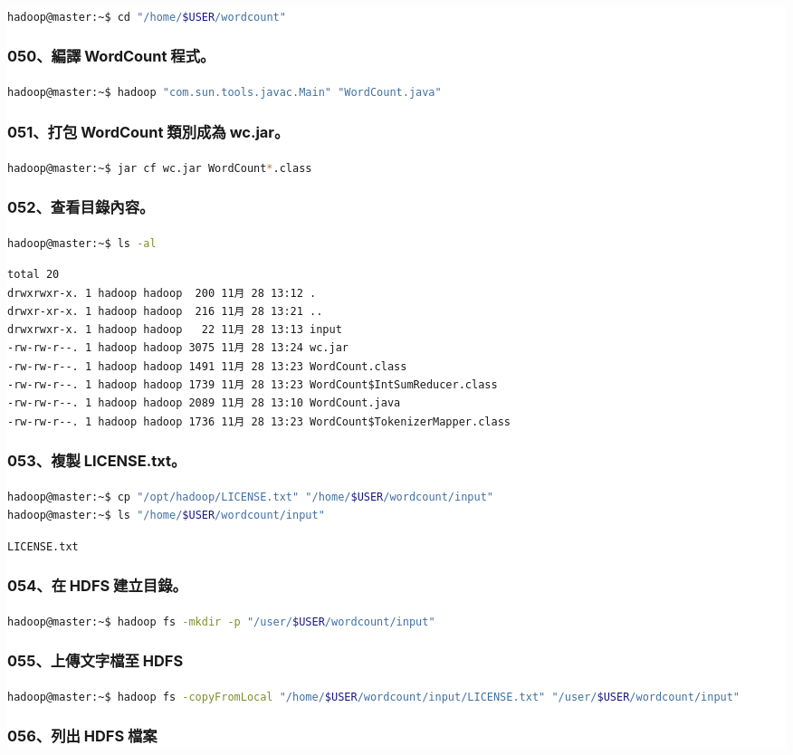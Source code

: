 ``` Bash
hadoop@master:~$ cd "/home/$USER/wordcount"
```

### 050、編譯 WordCount 程式。

``` Bash
hadoop@master:~$ hadoop "com.sun.tools.javac.Main" "WordCount.java"
```

### 051、打包 WordCount 類別成為 wc.jar。

``` Bash
hadoop@master:~$ jar cf wc.jar WordCount*.class
```

### 052、查看目錄內容。

``` Bash
hadoop@master:~$ ls -al
```

	total 20
	drwxrwxr-x. 1 hadoop hadoop  200 11月 28 13:12 .
	drwxr-xr-x. 1 hadoop hadoop  216 11月 28 13:21 ..
	drwxrwxr-x. 1 hadoop hadoop   22 11月 28 13:13 input
	-rw-rw-r--. 1 hadoop hadoop 3075 11月 28 13:24 wc.jar
	-rw-rw-r--. 1 hadoop hadoop 1491 11月 28 13:23 WordCount.class
	-rw-rw-r--. 1 hadoop hadoop 1739 11月 28 13:23 WordCount$IntSumReducer.class
	-rw-rw-r--. 1 hadoop hadoop 2089 11月 28 13:10 WordCount.java
	-rw-rw-r--. 1 hadoop hadoop 1736 11月 28 13:23 WordCount$TokenizerMapper.class

### 053、複製 LICENSE.txt。

``` Bash
hadoop@master:~$ cp "/opt/hadoop/LICENSE.txt" "/home/$USER/wordcount/input"
hadoop@master:~$ ls "/home/$USER/wordcount/input"
```

	LICENSE.txt

### 054、在 HDFS 建立目錄。

``` Bash
hadoop@master:~$ hadoop fs -mkdir -p "/user/$USER/wordcount/input"
```

### 055、上傳文字檔至 HDFS

``` Bash
hadoop@master:~$ hadoop fs -copyFromLocal "/home/$USER/wordcount/input/LICENSE.txt" "/user/$USER/wordcount/input"
```

### 056、列出 HDFS 檔案
